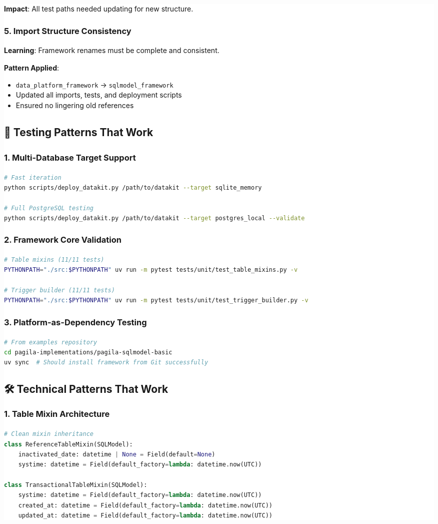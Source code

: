 **Impact**: All test paths needed updating for new structure.

### 5. Import Structure Consistency
**Learning**: Framework renames must be complete and consistent.

**Pattern Applied**:
- `data_platform_framework` → `sqlmodel_framework`
- Updated all imports, tests, and deployment scripts
- Ensured no lingering old references

## 🧪 Testing Patterns That Work

### 1. Multi-Database Target Support
```bash
# Fast iteration
python scripts/deploy_datakit.py /path/to/datakit --target sqlite_memory

# Full PostgreSQL testing
python scripts/deploy_datakit.py /path/to/datakit --target postgres_local --validate
```

### 2. Framework Core Validation
```bash
# Table mixins (11/11 tests)
PYTHONPATH="./src:$PYTHONPATH" uv run -m pytest tests/unit/test_table_mixins.py -v

# Trigger builder (11/11 tests)
PYTHONPATH="./src:$PYTHONPATH" uv run -m pytest tests/unit/test_trigger_builder.py -v
```

### 3. Platform-as-Dependency Testing
```bash
# From examples repository
cd pagila-implementations/pagila-sqlmodel-basic
uv sync  # Should install framework from Git successfully
```

## 🛠️ Technical Patterns That Work

### 1. Table Mixin Architecture
```python
# Clean mixin inheritance
class ReferenceTableMixin(SQLModel):
    inactivated_date: datetime | None = Field(default=None)
    systime: datetime = Field(default_factory=lambda: datetime.now(UTC))

class TransactionalTableMixin(SQLModel):
    systime: datetime = Field(default_factory=lambda: datetime.now(UTC))
    created_at: datetime = Field(default_factory=lambda: datetime.now(UTC))
    updated_at: datetime = Field(default_factory=lambda: datetime.now(UTC))
```
